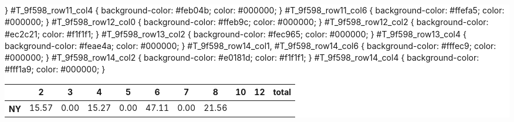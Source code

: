 }
#T_9f598_row11_col4 {
  background-color: #feb04b;
  color: #000000;
}
#T_9f598_row11_col6 {
  background-color: #ffefa5;
  color: #000000;
}
#T_9f598_row12_col0 {
  background-color: #ffeb9c;
  color: #000000;
}
#T_9f598_row12_col2 {
  background-color: #ec2c21;
  color: #f1f1f1;
}
#T_9f598_row13_col2 {
  background-color: #fec965;
  color: #000000;
}
#T_9f598_row13_col4 {
  background-color: #feae4a;
  color: #000000;
}
#T_9f598_row14_col1, #T_9f598_row14_col6 {
  background-color: #fffec9;
  color: #000000;
}
#T_9f598_row14_col2 {
  background-color: #e0181d;
  color: #f1f1f1;
}
#T_9f598_row14_col4 {
  background-color: #fff1a9;
  color: #000000;
}
</style>
<table id="T_9f598">
  <thead>
    <tr>
      <th class="blank level0" >&nbsp;</th>
      <th id="T_9f598_level0_col0" class="col_heading level0 col0" >2</th>
      <th id="T_9f598_level0_col1" class="col_heading level0 col1" >3</th>
      <th id="T_9f598_level0_col2" class="col_heading level0 col2" >4</th>
      <th id="T_9f598_level0_col3" class="col_heading level0 col3" >5</th>
      <th id="T_9f598_level0_col4" class="col_heading level0 col4" >6</th>
      <th id="T_9f598_level0_col5" class="col_heading level0 col5" >7</th>
      <th id="T_9f598_level0_col6" class="col_heading level0 col6" >8</th>
      <th id="T_9f598_level0_col7" class="col_heading level0 col7" >10</th>
      <th id="T_9f598_level0_col8" class="col_heading level0 col8" >12</th>
      <th id="T_9f598_level0_col9" class="col_heading level0 col9" >total</th>
    </tr>
  </thead>
  <tbody>
    <tr>
      <th id="T_9f598_level0_row0" class="row_heading level0 row0" >NY</th>
      <td id="T_9f598_row0_col0" class="data row0 col0" >15.57</td>
      <td id="T_9f598_row0_col1" class="data row0 col1" >0.00</td>
      <td id="T_9f598_row0_col2" class="data row0 col2" >15.27</td>
      <td id="T_9f598_row0_col3" class="data row0 col3" >0.00</td>
      <td id="T_9f598_row0_col4" class="data row0 col4" >47.11</td>
      <td id="T_9f598_row0_col5" class="data row0 col5" >0.00</td>
      <td id="T_9f598_row0_col6" class="data row0 col6" >21.56</td>